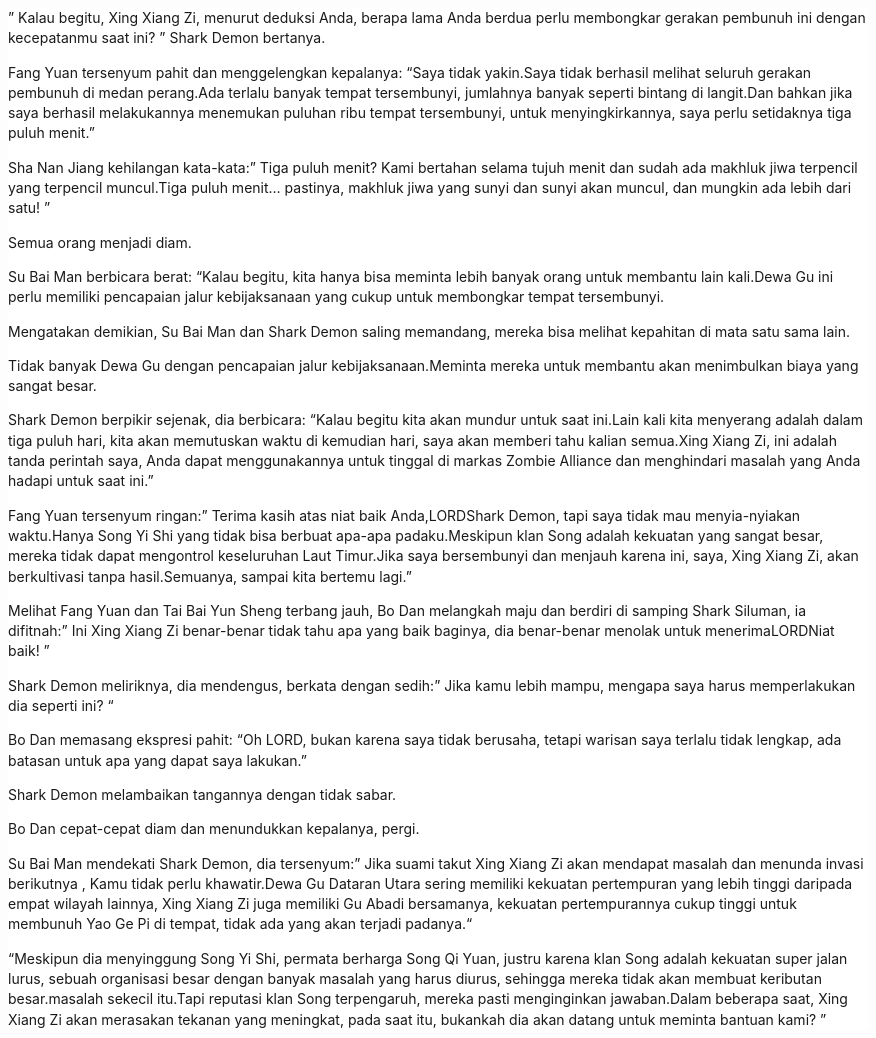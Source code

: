 ” Kalau begitu, Xing Xiang Zi, menurut deduksi Anda, berapa lama Anda berdua perlu membongkar gerakan pembunuh ini dengan kecepatanmu saat ini? ” Shark Demon bertanya.

Fang Yuan tersenyum pahit dan menggelengkan kepalanya: “Saya tidak yakin.Saya tidak berhasil melihat seluruh gerakan pembunuh di medan perang.Ada terlalu banyak tempat tersembunyi, jumlahnya banyak seperti bintang di langit.Dan bahkan jika saya berhasil melakukannya menemukan puluhan ribu tempat tersembunyi, untuk menyingkirkannya, saya perlu setidaknya tiga puluh menit.”

Sha Nan Jiang kehilangan kata-kata:” Tiga puluh menit? Kami bertahan selama tujuh menit dan sudah ada makhluk jiwa terpencil yang terpencil muncul.Tiga puluh menit… pastinya, makhluk jiwa yang sunyi dan sunyi akan muncul, dan mungkin ada lebih dari satu! ”

Semua orang menjadi diam.

Su Bai Man berbicara berat: “Kalau begitu, kita hanya bisa meminta lebih banyak orang untuk membantu lain kali.Dewa Gu ini perlu memiliki pencapaian jalur kebijaksanaan yang cukup untuk membongkar tempat tersembunyi.

Mengatakan demikian, Su Bai Man dan Shark Demon saling memandang, mereka bisa melihat kepahitan di mata satu sama lain.

Tidak banyak Dewa Gu dengan pencapaian jalur kebijaksanaan.Meminta mereka untuk membantu akan menimbulkan biaya yang sangat besar.

Shark Demon berpikir sejenak, dia berbicara: “Kalau begitu kita akan mundur untuk saat ini.Lain kali kita menyerang adalah dalam tiga puluh hari, kita akan memutuskan waktu di kemudian hari, saya akan memberi tahu kalian semua.Xing Xiang Zi, ini adalah tanda perintah saya, Anda dapat menggunakannya untuk tinggal di markas Zombie Alliance dan menghindari masalah yang Anda hadapi untuk saat ini.”

Fang Yuan tersenyum ringan:” Terima kasih atas niat baik Anda,LORDShark Demon, tapi saya tidak mau menyia-nyiakan waktu.Hanya Song Yi Shi yang tidak bisa berbuat apa-apa padaku.Meskipun klan Song adalah kekuatan yang sangat besar, mereka tidak dapat mengontrol keseluruhan Laut Timur.Jika saya bersembunyi dan menjauh karena ini, saya, Xing Xiang Zi, akan berkultivasi tanpa hasil.Semuanya, sampai kita bertemu lagi.”

Melihat Fang Yuan dan Tai Bai Yun Sheng terbang jauh, Bo Dan melangkah maju dan berdiri di samping Shark Siluman, ia difitnah:” Ini Xing Xiang Zi benar-benar tidak tahu apa yang baik baginya, dia benar-benar menolak untuk menerimaLORDNiat baik! ”

Shark Demon meliriknya, dia mendengus, berkata dengan sedih:” Jika kamu lebih mampu, mengapa saya harus memperlakukan dia seperti ini? “



Bo Dan memasang ekspresi pahit: “Oh LORD, bukan karena saya tidak berusaha, tetapi warisan saya terlalu tidak lengkap, ada batasan untuk apa yang dapat saya lakukan.”

Shark Demon melambaikan tangannya dengan tidak sabar.

Bo Dan cepat-cepat diam dan menundukkan kepalanya, pergi.

Su Bai Man mendekati Shark Demon, dia tersenyum:” Jika suami takut Xing Xiang Zi akan mendapat masalah dan menunda invasi berikutnya , Kamu tidak perlu khawatir.Dewa Gu Dataran Utara sering memiliki kekuatan pertempuran yang lebih tinggi daripada empat wilayah lainnya, Xing Xiang Zi juga memiliki Gu Abadi bersamanya, kekuatan pertempurannya cukup tinggi untuk membunuh Yao Ge Pi di tempat, tidak ada yang akan terjadi padanya.“

“Meskipun dia menyinggung Song Yi Shi, permata berharga Song Qi Yuan, justru karena klan Song adalah kekuatan super jalan lurus, sebuah organisasi besar dengan banyak masalah yang harus diurus, sehingga mereka tidak akan membuat keributan besar.masalah sekecil itu.Tapi reputasi klan Song terpengaruh, mereka pasti menginginkan jawaban.Dalam beberapa saat, Xing Xiang Zi akan merasakan tekanan yang meningkat, pada saat itu, bukankah dia akan datang untuk meminta bantuan kami? ”
